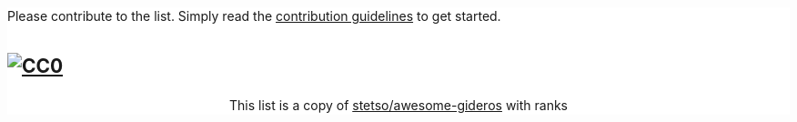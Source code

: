Please contribute to the list. Simply read the [contribution guidelines](https://github.com/stetso/awesome-gideros/blob/master/contributing.md) to get started.

[![CC0](http://mirrors.creativecommons.org/presskit/buttons/88x31/svg/cc-zero.svg)](https://creativecommons.org/publicdomain/zero/1.0/)
---
<p align="center">
	This list is a copy of <a href="https://github.com/stetso/awesome-gideros">stetso/awesome-gideros</a> with ranks
</p>
